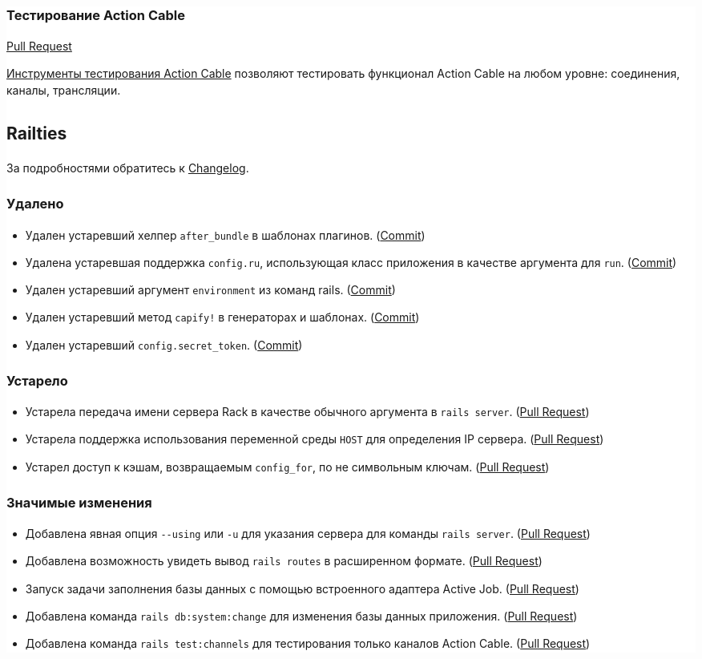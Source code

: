 ### Тестирование Action Cable

[Pull Request](https://github.com/rails/rails/pull/33659)

[Инструменты тестирования Action Cable](/a-guide-to-testing-rails-applications#testing-action-cable) позволяют тестировать функционал Action Cable на любом уровне: соединения, каналы, трансляции.

Railties
--------

За подробностями обратитесь к [Changelog][railties].

### Удалено

*   Удален устаревший хелпер `after_bundle` в шаблонах плагинов.
    ([Commit](https://github.com/rails/rails/commit/4d51efe24e461a2a3ed562787308484cd48370c7))

*   Удалена устаревшая поддержка `config.ru`, использующая класс приложения в качестве аргумента для `run`.
    ([Commit](https://github.com/rails/rails/commit/553b86fc751c751db504bcbe2d033eb2bb5b6a0b))

*   Удален устаревший аргумент `environment` из команд rails.
    ([Commit](https://github.com/rails/rails/commit/e20589c9be09c7272d73492d4b0f7b24e5595571))

*   Удален устаревший метод `capify!` в генераторах и шаблонах.
    ([Commit](https://github.com/rails/rails/commit/9d39f81d512e0d16a27e2e864ea2dd0e8dc41b17))

*   Удален устаревший `config.secret_token`.
    ([Commit](https://github.com/rails/rails/commit/46ac5fe69a20d4539a15929fe48293e1809a26b0))

### Устарело

*   Устарела передача имени сервера Rack в качестве обычного аргумента в `rails server`.
    ([Pull Request](https://github.com/rails/rails/pull/32058))

*   Устарела поддержка использования переменной среды `HOST` для определения IP сервера.
    ([Pull Request](https://github.com/rails/rails/pull/32540))

*   Устарел доступ к кэшам, возвращаемым `config_for`, по не символьным ключам.
    ([Pull Request](https://github.com/rails/rails/pull/35198))

### Значимые изменения

*   Добавлена явная опция `--using` или `-u` для указания сервера для команды `rails server`.
    ([Pull Request](https://github.com/rails/rails/pull/32058))

*   Добавлена возможность увидеть вывод `rails routes` в расширенном формате.
    ([Pull Request](https://github.com/rails/rails/pull/32130))

*   Запуск задачи заполнения базы данных с помощью встроенного адаптера Active Job.
    ([Pull Request](https://github.com/rails/rails/pull/34953))

*   Добавлена команда `rails db:system:change` для изменения базы данных приложения.
    ([Pull Request](https://github.com/rails/rails/pull/34832))

*   Добавлена команда `rails test:channels` для тестирования только каналов Action Cable.
    ([Pull Request](https://github.com/rails/rails/pull/34947))


[railties]:       https://github.com/rails/rails/blob/6-0-stable/railties/CHANGELOG.md
[action-pack]:    https://github.com/rails/rails/blob/6-0-stable/actionpack/CHANGELOG.md
[action-view]:    https://github.com/rails/rails/blob/6-0-stable/actionview/CHANGELOG.md
[action-mailer]:  https://github.com/rails/rails/blob/6-0-stable/actionmailer/CHANGELOG.md
[action-cable]:   https://github.com/rails/rails/blob/6-0-stable/actioncable/CHANGELOG.md
[active-record]:  https://github.com/rails/rails/blob/6-0-stable/activerecord/CHANGELOG.md
[active-storage]: https://github.com/rails/rails/blob/6-0-stable/activestorage/CHANGELOG.md
[active-model]:   https://github.com/rails/rails/blob/6-0-stable/activemodel/CHANGELOG.md
[active-support]: https://github.com/rails/rails/blob/6-0-stable/activesupport/CHANGELOG.md
[active-job]:     https://github.com/rails/rails/blob/6-0-stable/activejob/CHANGELOG.md
[guides]:         https://github.com/rails/rails/blob/6-0-stable/guides/CHANGELOG.md